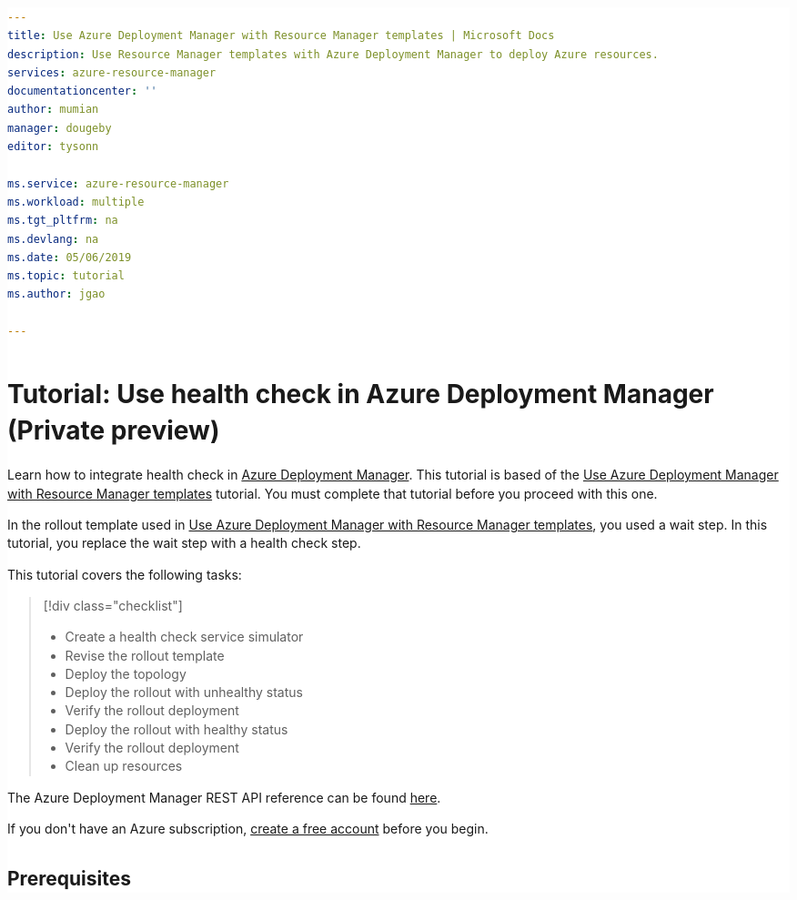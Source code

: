 ```yaml
---
title: Use Azure Deployment Manager with Resource Manager templates | Microsoft Docs
description: Use Resource Manager templates with Azure Deployment Manager to deploy Azure resources.
services: azure-resource-manager
documentationcenter: ''
author: mumian
manager: dougeby
editor: tysonn

ms.service: azure-resource-manager
ms.workload: multiple
ms.tgt_pltfrm: na
ms.devlang: na
ms.date: 05/06/2019
ms.topic: tutorial
ms.author: jgao

---
```


# Tutorial: Use health check in Azure Deployment Manager (Private preview)

Learn how to integrate health check in [Azure Deployment Manager](./deployment-manager-overview.md). This tutorial is based of the [Use Azure Deployment Manager with Resource Manager templates](./deployment-manager-tutorial.md) tutorial. You must complete that tutorial before you proceed with this one.

In the rollout template used in [Use Azure Deployment Manager with Resource Manager templates](./deployment-manager-tutorial.md), you used a wait step. In this tutorial, you replace the wait step with a health check step.

This tutorial covers the following tasks:

> [!div class="checklist"]
> * Create a health check service simulator
> * Revise the rollout template
> * Deploy the topology
> * Deploy the rollout with unhealthy status
> * Verify the rollout deployment
> * Deploy the rollout with healthy status
> * Verify the rollout deployment
> * Clean up resources

The Azure Deployment Manager REST API reference can be found [here](https://docs.microsoft.com/rest/api/deploymentmanager/).

If you don't have an Azure subscription, [create a free account](https://azure.microsoft.com/free/) before you begin.

## Prerequisites
